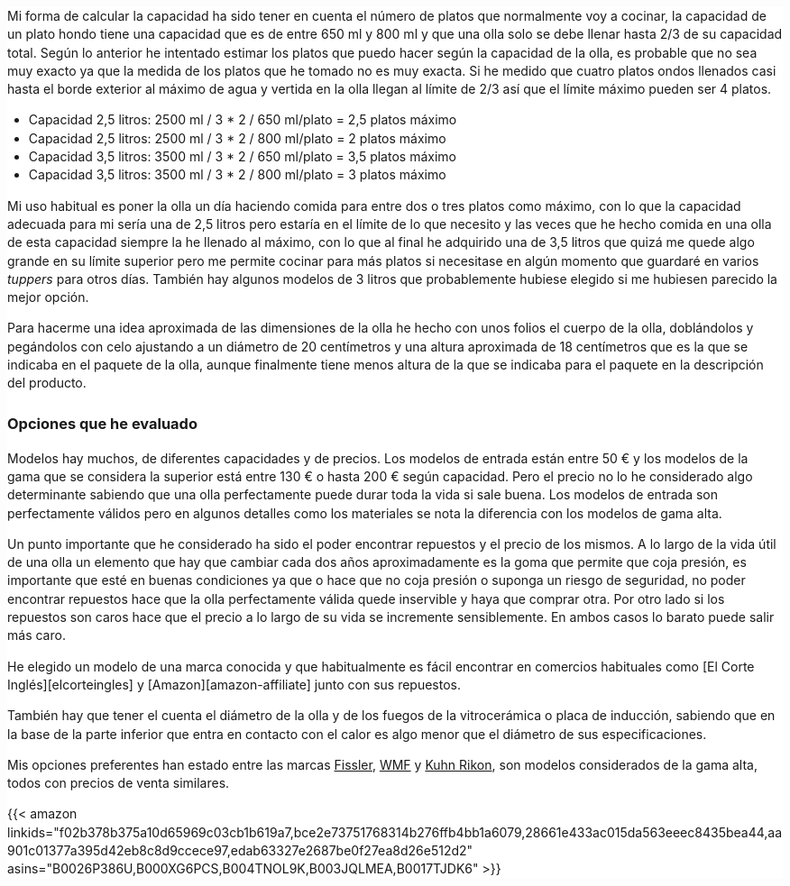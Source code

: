 Mi forma de calcular la capacidad ha sido tener en cuenta el número de platos que normalmente voy a cocinar, la capacidad de un plato hondo tiene una capacidad que es de entre 650 ml y 800 ml y que una olla solo se debe llenar hasta 2/3 de su capacidad total. Según lo anterior he intentado estimar los platos que puedo hacer según la capacidad de la olla, es probable que no sea muy exacto ya que la medida de los platos que he tomado no es muy exacta. Si he medido que cuatro platos ondos llenados casi hasta el borde exterior al máximo de agua y vertida en la olla llegan al límite de 2/3 así que el límite máximo pueden ser 4 platos.

* Capacidad 2,5 litros: 2500 ml / 3 * 2 / 650 ml/plato = 2,5 platos máximo
* Capacidad 2,5 litros: 2500 ml / 3 * 2 / 800 ml/plato = 2 platos máximo
* Capacidad 3,5 litros: 3500 ml / 3 * 2 / 650 ml/plato = 3,5 platos máximo
* Capacidad 3,5 litros: 3500 ml / 3 * 2 / 800 ml/plato = 3 platos máximo

Mi uso habitual es poner la olla un día haciendo comida para entre dos o tres platos como máximo, con lo que la capacidad adecuada para mi sería una de 2,5 litros pero estaría en el límite de lo que necesito y las veces que he hecho comida en una olla de esta capacidad siempre la he llenado al máximo, con lo que al final he adquirido una de 3,5 litros que quizá me quede algo grande en su límite superior pero me permite cocinar para más platos si necesitase en algún momento que guardaré en varios _tuppers_ para otros días. También hay algunos modelos de 3 litros que probablemente hubiese elegido si me hubiesen parecido la mejor opción.

Para hacerme una idea aproximada de las dimensiones de la olla he hecho con unos folios el cuerpo de la olla, doblándolos y pegándolos con celo ajustando a un diámetro de 20 centímetros y una altura aproximada de 18 centímetros que es la que se indicaba en el paquete de la olla, aunque finalmente tiene menos altura de la que se indicaba para el paquete en la descripción del producto.

### Opciones que he evaluado

Modelos hay muchos, de diferentes capacidades y de precios. Los modelos de entrada están entre 50 € y los modelos de la gama que se considera la superior está entre 130 € o hasta 200 € según capacidad. Pero el precio no lo he considerado algo determinante sabiendo que una olla perfectamente puede durar toda la vida si sale buena. Los modelos de entrada son perfectamente válidos pero en algunos detalles como los materiales se nota la diferencia con los modelos de gama alta.

Un punto importante que he considerado ha sido el poder encontrar repuestos y el precio de los mismos. A lo largo de la vida útil de una olla un elemento que hay que cambiar cada dos años aproximadamente es la goma que permite que coja presión, es importante que esté en buenas condiciones ya que o hace que no coja presión o suponga un riesgo de seguridad, no poder encontrar repuestos hace que la olla perfectamente válida quede inservible y haya que comprar otra. Por otro lado si los repuestos son caros hace que el precio a lo largo de su vida se incremente sensiblemente. En ambos casos lo barato puede salir más caro.

He elegido un modelo de una marca conocida y que habitualmente es fácil encontrar en comercios habituales como [El Corte Inglés][elcorteingles] y [Amazon][amazon-affiliate] junto con sus repuestos.

También hay que tener el cuenta el diámetro de la olla y de los fuegos de la vitrocerámica o placa de inducción, sabiendo que en la base de la parte inferior que entra en contacto con el calor es algo menor que el diámetro de sus especificaciones.

Mis opciones preferentes han estado entre las marcas [Fissler](http://www.fissler.es/), [WMF](https://www.wmf.com/es/) y [Kuhn Rikon](https://es.kuhnrikon.com/), son modelos considerados de la gama alta, todos con precios de venta similares.

{{< amazon
    linkids="f02b378b375a10d65969c03cb1b619a7,bce2e73751768314b276ffb4bb1a6079,28661e433ac015da563eeec8435bea44,aa901c01377a395d42eb8c8d9ccece97,edab63327e2687be0f27ea8d26e512d2"
    asins="B0026P386U,B000XG6PCS,B004TNOL9K,B003JQLMEA,B0017TJDK6" >}}
